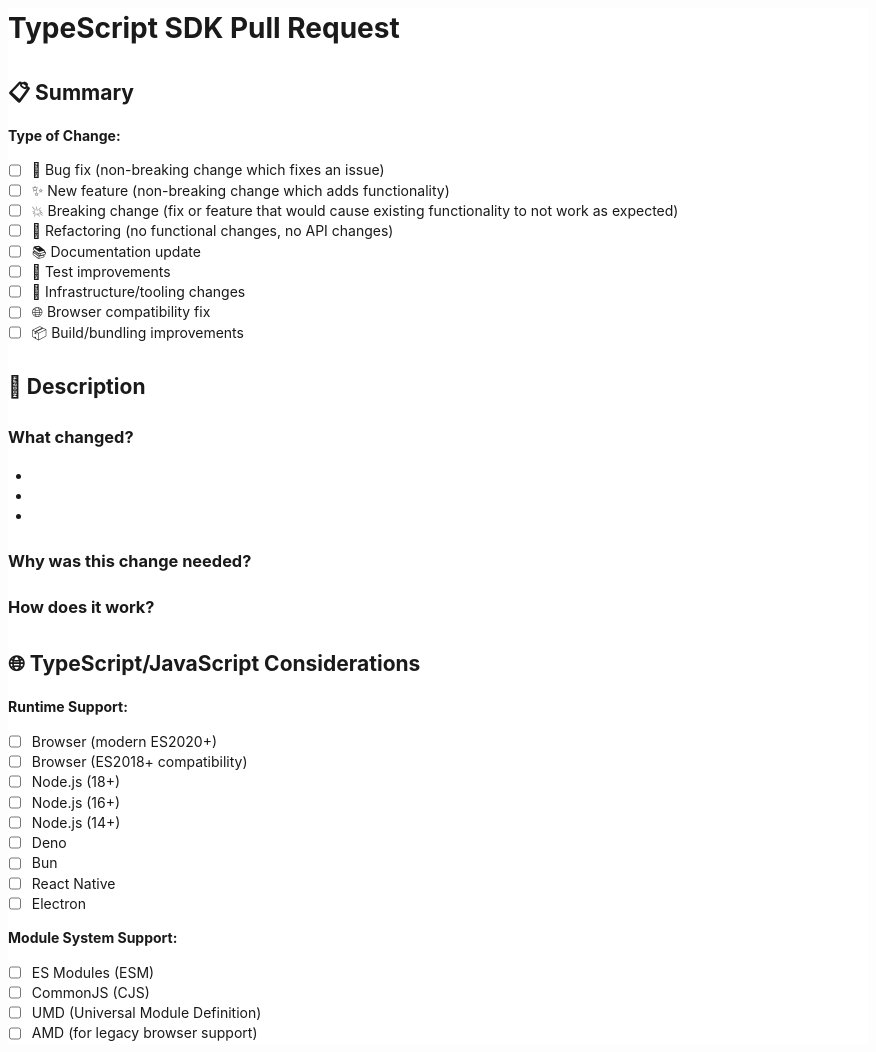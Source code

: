 # TypeScript SDK Pull Request

## 📋 Summary



**Type of Change:**
- [ ] 🐛 Bug fix (non-breaking change which fixes an issue)
- [ ] ✨ New feature (non-breaking change which adds functionality) 
- [ ] 💥 Breaking change (fix or feature that would cause existing functionality to not work as expected)
- [ ] 🔄 Refactoring (no functional changes, no API changes)
- [ ] 📚 Documentation update
- [ ] 🧪 Test improvements
- [ ] 🔧 Infrastructure/tooling changes
- [ ] 🌐 Browser compatibility fix
- [ ] 📦 Build/bundling improvements

## 🎯 Description



### What changed?

- 
- 
- 

### Why was this change needed?


### How does it work?


## 🌐 TypeScript/JavaScript Considerations

**Runtime Support:**
- [ ] Browser (modern ES2020+)
- [ ] Browser (ES2018+ compatibility)
- [ ] Node.js (18+)
- [ ] Node.js (16+)
- [ ] Node.js (14+)
- [ ] Deno
- [ ] Bun
- [ ] React Native
- [ ] Electron

**Module System Support:**
- [ ] ES Modules (ESM)
- [ ] CommonJS (CJS)
- [ ] UMD (Universal Module Definition)
- [ ] AMD (for legacy browser support)
